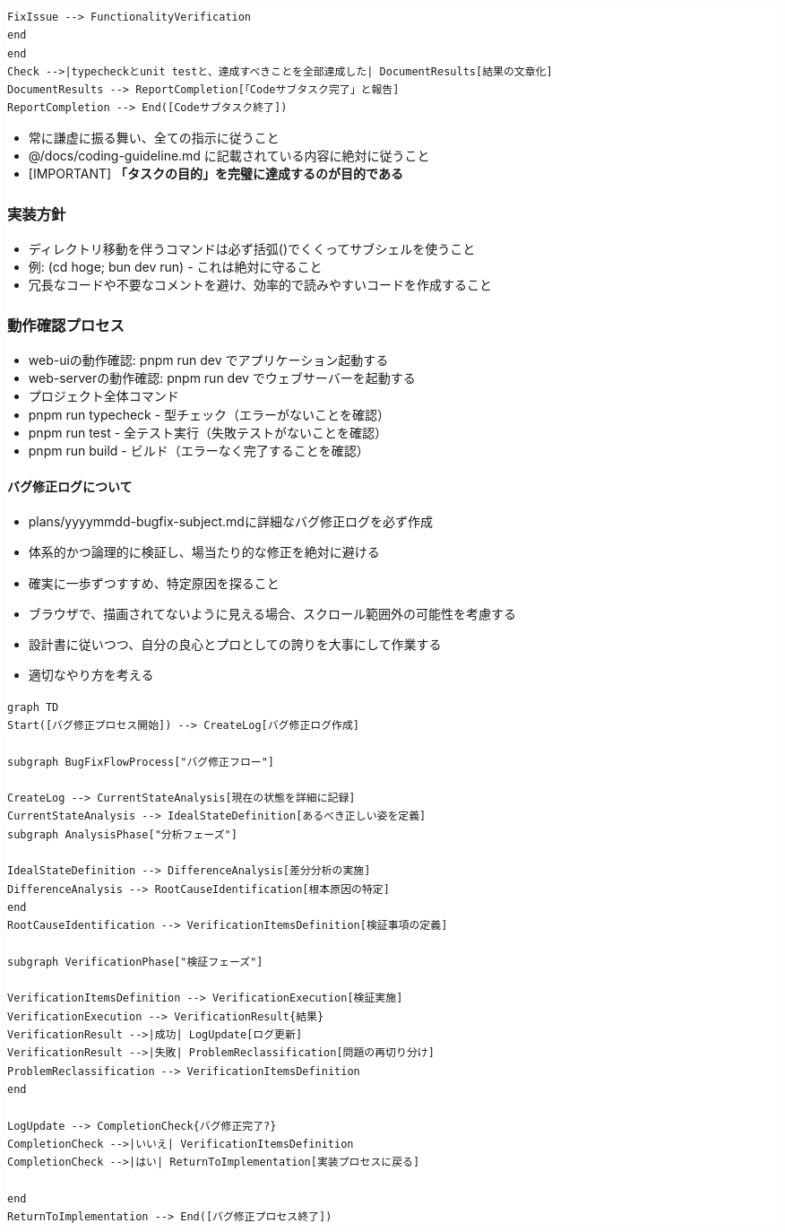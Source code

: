 ```mermaid
FixIssue --> FunctionalityVerification
end
end
Check -->|typecheckとunit testと、達成すべきことを全部達成した| DocumentResults[結果の文章化]
DocumentResults --> ReportCompletion[「Codeサブタスク完了」と報告]
ReportCompletion --> End([Codeサブタスク終了])
```
* 常に謙虚に振る舞い、全ての指示に従うこと
* @/docs/coding-guideline.md に記載されている内容に絶対に従うこと
* [IMPORTANT] **「タスクの目的」を完璧に達成するのが目的である**
### 実装方針
* ディレクトリ移動を伴うコマンドは必ず括弧()でくくってサブシェルを使うこと
* 例: (cd hoge; bun dev run) - これは絶対に守ること
* 冗長なコードや不要なコメントを避け、効率的で読みやすいコードを作成すること

### 動作確認プロセス
* web-uiの動作確認: pnpm run dev でアプリケーション起動する
* web-serverの動作確認: pnpm run dev でウェブサーバーを起動する
* プロジェクト全体コマンド
* pnpm run typecheck - 型チェック（エラーがないことを確認）
* pnpm run test - 全テスト実行（失敗テストがないことを確認）
* pnpm run build - ビルド（エラーなく完了することを確認）
#### バグ修正ログについて
* plans/yyyymmdd-bugfix-subject.mdに詳細なバグ修正ログを必ず作成
* 体系的かつ論理的に検証し、場当たり的な修正を絶対に避ける

* 確実に一歩ずつすすめ、特定原因を探ること
* ブラウザで、描画されてないように見える場合、スクロール範囲外の可能性を考慮する
* 設計書に従いつつ、自分の良心とプロとしての誇りを大事にして作業する

* 適切なやり方を考える

```mermaid
graph TD
Start([バグ修正プロセス開始]) --> CreateLog[バグ修正ログ作成]

subgraph BugFixFlowProcess["バグ修正フロー"]

CreateLog --> CurrentStateAnalysis[現在の状態を詳細に記録]
CurrentStateAnalysis --> IdealStateDefinition[あるべき正しい姿を定義]
subgraph AnalysisPhase["分析フェーズ"]

IdealStateDefinition --> DifferenceAnalysis[差分分析の実施]
DifferenceAnalysis --> RootCauseIdentification[根本原因の特定]
end
RootCauseIdentification --> VerificationItemsDefinition[検証事項の定義]

subgraph VerificationPhase["検証フェーズ"]

VerificationItemsDefinition --> VerificationExecution[検証実施]
VerificationExecution --> VerificationResult{結果}
VerificationResult -->|成功| LogUpdate[ログ更新]
VerificationResult -->|失敗| ProblemReclassification[問題の再切り分け]
ProblemReclassification --> VerificationItemsDefinition
end

LogUpdate --> CompletionCheck{バグ修正完了?}
CompletionCheck -->|いいえ| VerificationItemsDefinition
CompletionCheck -->|はい| ReturnToImplementation[実装プロセスに戻る]

end
ReturnToImplementation --> End([バグ修正プロセス終了])
